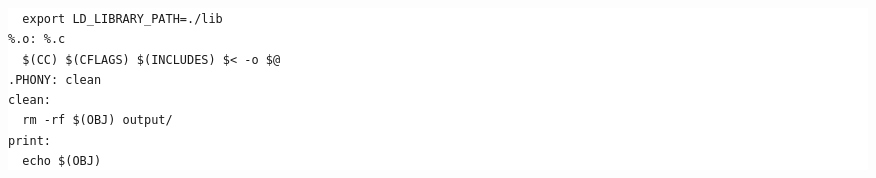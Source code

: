 ```shell
  export LD_LIBRARY_PATH=./lib
%.o: %.c
  $(CC) $(CFLAGS) $(INCLUDES) $< -o $@
.PHONY: clean
clean:
  rm -rf $(OBJ) output/
print:
  echo $(OBJ)
```
